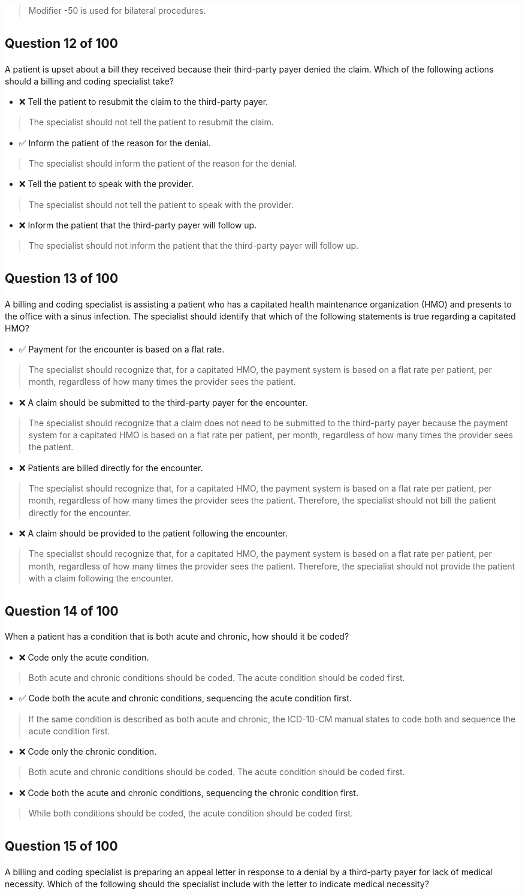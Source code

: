 > Modifier -50 is used for bilateral procedures.

## Question 12 of 100
A patient is upset about a bill they received because their third-party payer denied the claim. Which of the following actions should a billing and coding specialist take?

- ❌ Tell the patient to resubmit the claim to the third-party payer.
> The specialist should not tell the patient to resubmit the claim.
- ✅ Inform the patient of the reason for the denial.
> The specialist should inform the patient of the reason for the denial.
- ❌ Tell the patient to speak with the provider.
> The specialist should not tell the patient to speak with the provider.
- ❌ Inform the patient that the third-party payer will follow up.
> The specialist should not inform the patient that the third-party payer will follow up.

## Question 13 of 100
A billing and coding specialist is assisting a patient who has a capitated health maintenance organization (HMO) and presents to the office with a sinus infection. The specialist should identify that which of the following statements is true regarding a capitated HMO?

- ✅ Payment for the encounter is based on a flat rate.
> The specialist should recognize that, for a capitated HMO, the payment system is based on a flat rate per patient, per month, regardless of how many times the provider sees the patient.
- ❌ A claim should be submitted to the third-party payer for the encounter.
> The specialist should recognize that a claim does not need to be submitted to the third-party payer because the payment system for a capitated HMO is based on a flat rate per patient, per month, regardless of how many times the provider sees the patient.
- ❌ Patients are billed directly for the encounter.
> The specialist should recognize that, for a capitated HMO, the payment system is based on a flat rate per patient, per month, regardless of how many times the provider sees the patient. Therefore, the specialist should not bill the patient directly for the encounter.
- ❌ A claim should be provided to the patient following the encounter.
> The specialist should recognize that, for a capitated HMO, the payment system is based on a flat rate per patient, per month, regardless of how many times the provider sees the patient. Therefore, the specialist should not provide the patient with a claim following the encounter.
## Question 14 of 100
When a patient has a condition that is both acute and chronic, how should it be coded?
- ❌ Code only the acute condition.
> Both acute and chronic conditions should be coded. The acute condition should be coded first.
- ✅ Code both the acute and chronic conditions, sequencing the acute condition first.
> If the same condition is described as both acute and chronic, the ICD-10-CM manual states to code both and sequence the acute condition first.
- ❌ Code only the chronic condition.
> Both acute and chronic conditions should be coded. The acute condition should be coded first.
- ❌ Code both the acute and chronic conditions, sequencing the chronic condition first.
> While both conditions should be coded, the acute condition should be coded first.
## Question 15 of 100
A billing and coding specialist is preparing an appeal letter in response to a denial by a third-party payer for lack of medical necessity. Which of the following should the specialist include with the letter to indicate medical necessity?
